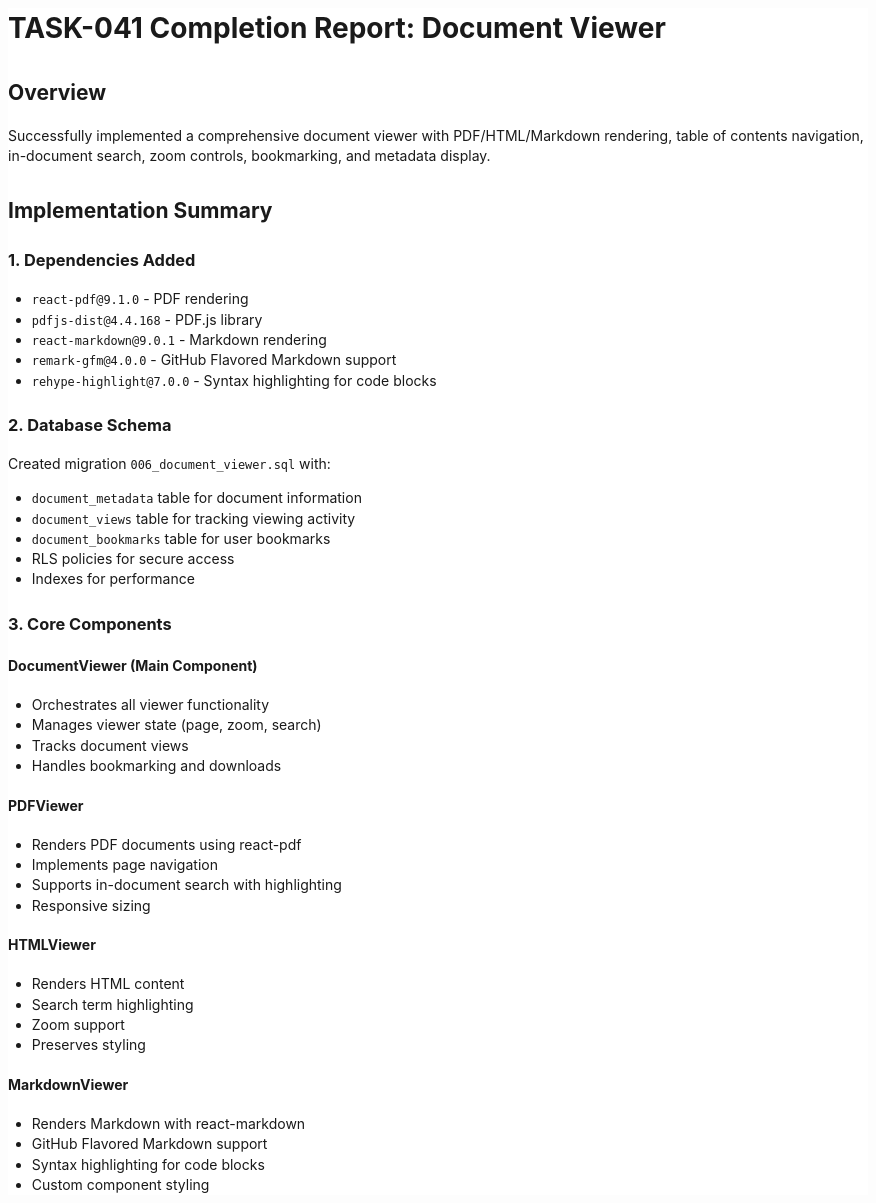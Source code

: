 # TASK-041 Completion Report: Document Viewer

## Overview

Successfully implemented a comprehensive document viewer with PDF/HTML/Markdown rendering, table of contents navigation, in-document search, zoom controls, bookmarking, and metadata display.

## Implementation Summary

### 1. Dependencies Added

- `react-pdf@9.1.0` - PDF rendering
- `pdfjs-dist@4.4.168` - PDF.js library
- `react-markdown@9.0.1` - Markdown rendering
- `remark-gfm@4.0.0` - GitHub Flavored Markdown support
- `rehype-highlight@7.0.0` - Syntax highlighting for code blocks

### 2. Database Schema

Created migration `006_document_viewer.sql` with:
- `document_metadata` table for document information
- `document_views` table for tracking viewing activity
- `document_bookmarks` table for user bookmarks
- RLS policies for secure access
- Indexes for performance

### 3. Core Components

#### DocumentViewer (Main Component)
- Orchestrates all viewer functionality
- Manages viewer state (page, zoom, search)
- Tracks document views
- Handles bookmarking and downloads

#### PDFViewer
- Renders PDF documents using react-pdf
- Implements page navigation
- Supports in-document search with highlighting
- Responsive sizing

#### HTMLViewer
- Renders HTML content
- Search term highlighting
- Zoom support
- Preserves styling

#### MarkdownViewer
- Renders Markdown with react-markdown
- GitHub Flavored Markdown support
- Syntax highlighting for code blocks
- Custom component styling
